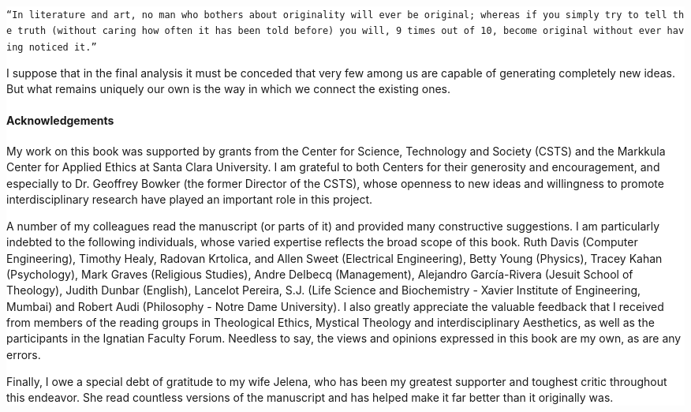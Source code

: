 	“In literature and art, no man who bothers about originality will ever be original; whereas if you simply try to tell the truth (without caring how often it has been told before) you will, 9 times out of 10, become original without ever having noticed it.”
I suppose that in the final analysis it must be conceded that very few among us are capable of generating completely new ideas. But what remains uniquely our own is the way in which we connect the existing ones.

#### Acknowledgements
My work on this book was supported by grants from the Center for Science, Technology and Society (CSTS) and the Markkula Center for Applied Ethics at Santa Clara University. I am grateful to both Centers for their generosity and encouragement, and especially to Dr. Geoffrey Bowker (the former Director of the CSTS), whose openness to new ideas and willingness to promote interdisciplinary research have played an important role in this project.

A number of my colleagues read the manuscript (or parts of it) and provided many constructive suggestions. I am particularly indebted to the following individuals, whose varied expertise reflects the broad scope of this book. Ruth Davis (Computer Engineering), Timothy Healy, Radovan Krtolica, and Allen Sweet (Electrical Engineering), Betty Young (Physics), Tracey Kahan (Psychology), Mark Graves (Religious Studies), Andre Delbecq (Management), Alejandro García-Rivera (Jesuit School of Theology), Judith Dunbar (English), Lancelot Pereira, S.J. (Life Science and Biochemistry - Xavier Institute of Engineering, Mumbai) and Robert Audi (Philosophy - Notre Dame University). I also greatly appreciate the valuable feedback that I received from members of the reading groups in Theological Ethics, Mystical Theology and interdisciplinary Aesthetics, as well as the participants in the Ignatian Faculty Forum. Needless to say, the views and opinions expressed in this book are my own, as are any errors.

Finally, I owe a special debt of gratitude to my wife Jelena, who has been my greatest  supporter and toughest critic throughout this endeavor. She read countless versions of the manuscript and has helped make it far better than it originally was.
